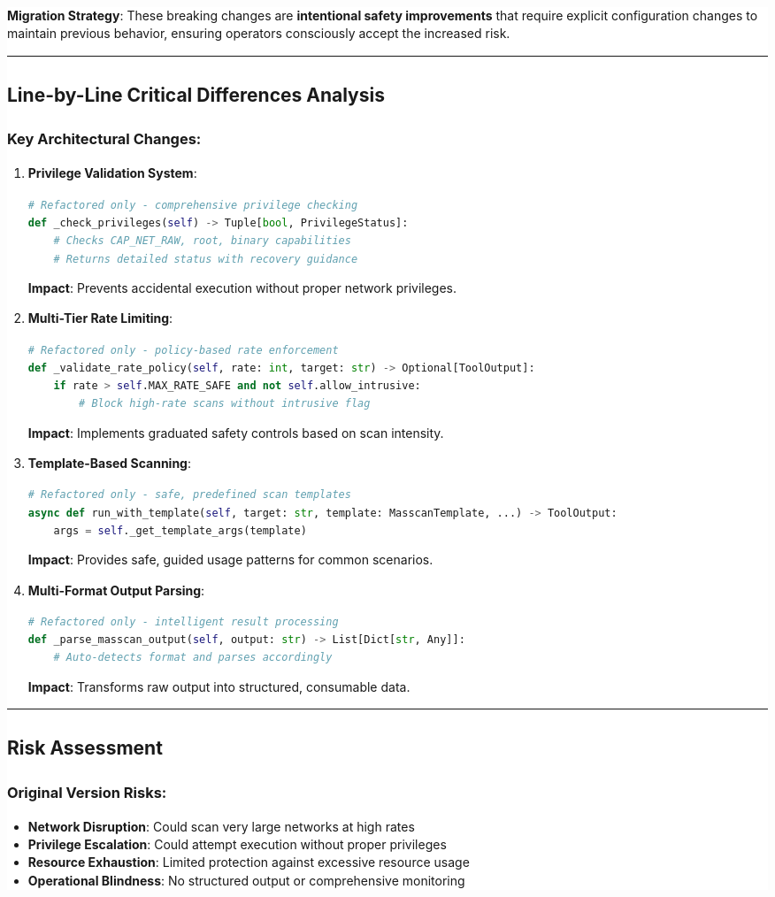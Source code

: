 **Migration Strategy**: These breaking changes are **intentional safety improvements** that require explicit configuration changes to maintain previous behavior, ensuring operators consciously accept the increased risk.

---

## Line-by-Line Critical Differences Analysis

### Key Architectural Changes:

1. **Privilege Validation System**:
   ```python
   # Refactored only - comprehensive privilege checking
   def _check_privileges(self) -> Tuple[bool, PrivilegeStatus]:
       # Checks CAP_NET_RAW, root, binary capabilities
       # Returns detailed status with recovery guidance
   ```
   **Impact**: Prevents accidental execution without proper network privileges.

2. **Multi-Tier Rate Limiting**:
   ```python
   # Refactored only - policy-based rate enforcement
   def _validate_rate_policy(self, rate: int, target: str) -> Optional[ToolOutput]:
       if rate > self.MAX_RATE_SAFE and not self.allow_intrusive:
           # Block high-rate scans without intrusive flag
   ```
   **Impact**: Implements graduated safety controls based on scan intensity.

3. **Template-Based Scanning**:
   ```python
   # Refactored only - safe, predefined scan templates
   async def run_with_template(self, target: str, template: MasscanTemplate, ...) -> ToolOutput:
       args = self._get_template_args(template)
   ```
   **Impact**: Provides safe, guided usage patterns for common scenarios.

4. **Multi-Format Output Parsing**:
   ```python
   # Refactored only - intelligent result processing
   def _parse_masscan_output(self, output: str) -> List[Dict[str, Any]]:
       # Auto-detects format and parses accordingly
   ```
   **Impact**: Transforms raw output into structured, consumable data.

---

## Risk Assessment

### Original Version Risks:
- **Network Disruption**: Could scan very large networks at high rates
- **Privilege Escalation**: Could attempt execution without proper privileges
- **Resource Exhaustion**: Limited protection against excessive resource usage
- **Operational Blindness**: No structured output or comprehensive monitoring

